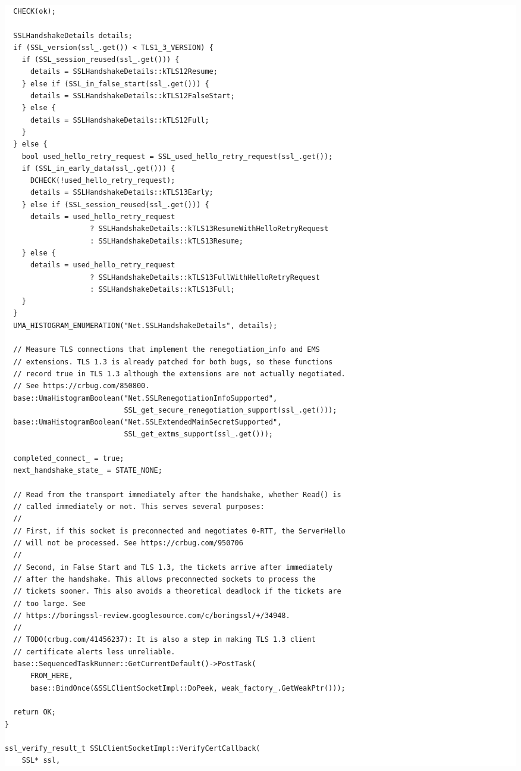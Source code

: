 ```
  CHECK(ok);

  SSLHandshakeDetails details;
  if (SSL_version(ssl_.get()) < TLS1_3_VERSION) {
    if (SSL_session_reused(ssl_.get())) {
      details = SSLHandshakeDetails::kTLS12Resume;
    } else if (SSL_in_false_start(ssl_.get())) {
      details = SSLHandshakeDetails::kTLS12FalseStart;
    } else {
      details = SSLHandshakeDetails::kTLS12Full;
    }
  } else {
    bool used_hello_retry_request = SSL_used_hello_retry_request(ssl_.get());
    if (SSL_in_early_data(ssl_.get())) {
      DCHECK(!used_hello_retry_request);
      details = SSLHandshakeDetails::kTLS13Early;
    } else if (SSL_session_reused(ssl_.get())) {
      details = used_hello_retry_request
                    ? SSLHandshakeDetails::kTLS13ResumeWithHelloRetryRequest
                    : SSLHandshakeDetails::kTLS13Resume;
    } else {
      details = used_hello_retry_request
                    ? SSLHandshakeDetails::kTLS13FullWithHelloRetryRequest
                    : SSLHandshakeDetails::kTLS13Full;
    }
  }
  UMA_HISTOGRAM_ENUMERATION("Net.SSLHandshakeDetails", details);

  // Measure TLS connections that implement the renegotiation_info and EMS
  // extensions. TLS 1.3 is already patched for both bugs, so these functions
  // record true in TLS 1.3 although the extensions are not actually negotiated.
  // See https://crbug.com/850800.
  base::UmaHistogramBoolean("Net.SSLRenegotiationInfoSupported",
                            SSL_get_secure_renegotiation_support(ssl_.get()));
  base::UmaHistogramBoolean("Net.SSLExtendedMainSecretSupported",
                            SSL_get_extms_support(ssl_.get()));

  completed_connect_ = true;
  next_handshake_state_ = STATE_NONE;

  // Read from the transport immediately after the handshake, whether Read() is
  // called immediately or not. This serves several purposes:
  //
  // First, if this socket is preconnected and negotiates 0-RTT, the ServerHello
  // will not be processed. See https://crbug.com/950706
  //
  // Second, in False Start and TLS 1.3, the tickets arrive after immediately
  // after the handshake. This allows preconnected sockets to process the
  // tickets sooner. This also avoids a theoretical deadlock if the tickets are
  // too large. See
  // https://boringssl-review.googlesource.com/c/boringssl/+/34948.
  //
  // TODO(crbug.com/41456237): It is also a step in making TLS 1.3 client
  // certificate alerts less unreliable.
  base::SequencedTaskRunner::GetCurrentDefault()->PostTask(
      FROM_HERE,
      base::BindOnce(&SSLClientSocketImpl::DoPeek, weak_factory_.GetWeakPtr()));

  return OK;
}

ssl_verify_result_t SSLClientSocketImpl::VerifyCertCallback(
    SSL* ssl,
```